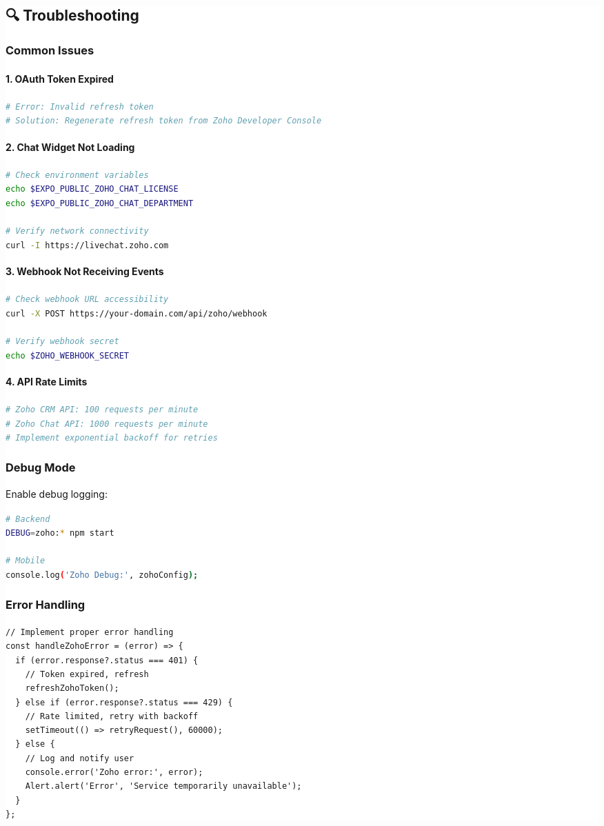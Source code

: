 ## 🔍 Troubleshooting

### Common Issues

#### 1. OAuth Token Expired
```bash
# Error: Invalid refresh token
# Solution: Regenerate refresh token from Zoho Developer Console
```

#### 2. Chat Widget Not Loading
```bash
# Check environment variables
echo $EXPO_PUBLIC_ZOHO_CHAT_LICENSE
echo $EXPO_PUBLIC_ZOHO_CHAT_DEPARTMENT

# Verify network connectivity
curl -I https://livechat.zoho.com
```

#### 3. Webhook Not Receiving Events
```bash
# Check webhook URL accessibility
curl -X POST https://your-domain.com/api/zoho/webhook

# Verify webhook secret
echo $ZOHO_WEBHOOK_SECRET
```

#### 4. API Rate Limits
```bash
# Zoho CRM API: 100 requests per minute
# Zoho Chat API: 1000 requests per minute
# Implement exponential backoff for retries
```

### Debug Mode

Enable debug logging:
```bash
# Backend
DEBUG=zoho:* npm start

# Mobile
console.log('Zoho Debug:', zohoConfig);
```

### Error Handling

```tsx
// Implement proper error handling
const handleZohoError = (error) => {
  if (error.response?.status === 401) {
    // Token expired, refresh
    refreshZohoToken();
  } else if (error.response?.status === 429) {
    // Rate limited, retry with backoff
    setTimeout(() => retryRequest(), 60000);
  } else {
    // Log and notify user
    console.error('Zoho error:', error);
    Alert.alert('Error', 'Service temporarily unavailable');
  }
};
```
